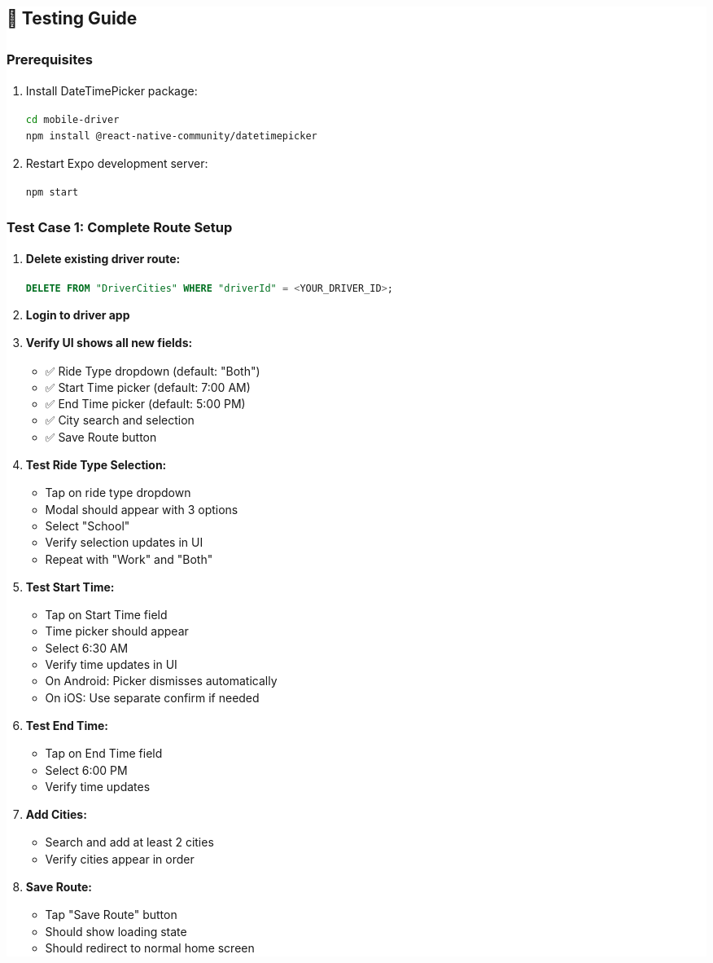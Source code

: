 
## 🧪 Testing Guide

### Prerequisites
1. Install DateTimePicker package:
   ```bash
   cd mobile-driver
   npm install @react-native-community/datetimepicker
   ```

2. Restart Expo development server:
   ```bash
   npm start
   ```

### Test Case 1: Complete Route Setup

1. **Delete existing driver route:**
   ```sql
   DELETE FROM "DriverCities" WHERE "driverId" = <YOUR_DRIVER_ID>;
   ```

2. **Login to driver app**
3. **Verify UI shows all new fields:**
   - ✅ Ride Type dropdown (default: "Both")
   - ✅ Start Time picker (default: 7:00 AM)
   - ✅ End Time picker (default: 5:00 PM)
   - ✅ City search and selection
   - ✅ Save Route button

4. **Test Ride Type Selection:**
   - Tap on ride type dropdown
   - Modal should appear with 3 options
   - Select "School"
   - Verify selection updates in UI
   - Repeat with "Work" and "Both"

5. **Test Start Time:**
   - Tap on Start Time field
   - Time picker should appear
   - Select 6:30 AM
   - Verify time updates in UI
   - On Android: Picker dismisses automatically
   - On iOS: Use separate confirm if needed

6. **Test End Time:**
   - Tap on End Time field
   - Select 6:00 PM
   - Verify time updates

7. **Add Cities:**
   - Search and add at least 2 cities
   - Verify cities appear in order

8. **Save Route:**
   - Tap "Save Route" button
   - Should show loading state
   - Should redirect to normal home screen
